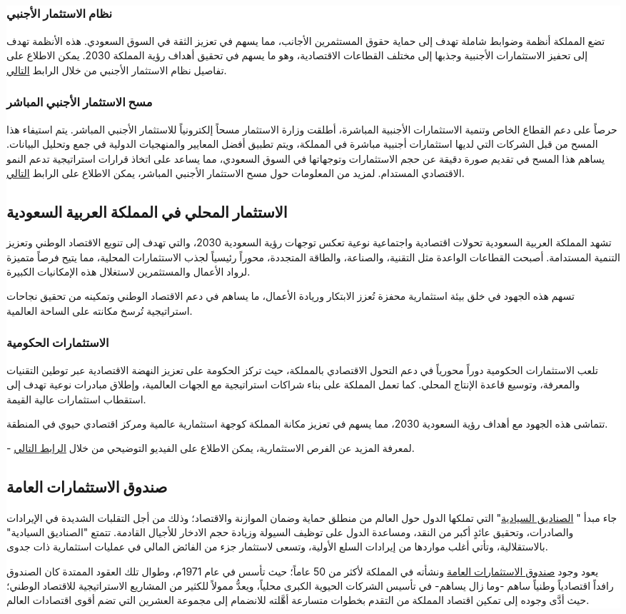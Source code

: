 ### نظام الاستثمار الأجنبي

تضع المملكة أنظمة وضوابط شاملة تهدف إلى حماية حقوق المستثمرين الأجانب، مما يسهم في تعزيز الثقة في السوق السعودي. هذه الأنظمة تهدف إلى تحفيز الاستثمارات الأجنبية وجذبها إلى مختلف القطاعات الاقتصادية، وهو ما يسهم في تحقيق أهداف رؤية المملكة 2030\. يمكن الاطلاع على تفاصيل نظام الاستثمار الأجنبي من خلال الرابط [التالي](https://laws.boe.gov.sa/BoeLaws/Laws/LawDetails/d1600d28-9520-4219-9c4d-a9a700f1a69d/1 "").

### مسح الاستثمار الأجنبي المباشر

حرصاً على دعم القطاع الخاص وتنمية الاستثمارات الأجنبية المباشرة، أطلقت وزارة الاستثمار مسحاً إلكترونياً للاستثمار الأجنبي المباشر. يتم استيفاء هذا المسح من قبل الشركات التي لديها استثمارات أجنبية مباشرة في المملكة، ويتم تطبيق أفضل المعايير والمنهجيات الدولية في جمع وتحليل البيانات. يساهم هذا المسح في تقديم صورة دقيقة عن حجم الاستثمارات وتوجهاتها في السوق السعودي، مما يساعد على اتخاذ قرارات استراتيجية تدعم النمو الاقتصادي المستدام. لمزيد من المعلومات حول مسح الاستثمار الأجنبي المباشر، يمكن الاطلاع على الرابط [التالي](https://www.stats.gov.sa/sv/w/%D8%A7%D9%84%D8%A7%D8%B3%D8%AA%D8%AB%D9%85%D8%A7%D8%B1-%D8%A7%D9%84%D8%A3%D8%AC%D9%86%D8%A8%D9%8A "").

## الاستثمار المحلي في المملكة العربية السعودية

تشهد المملكة العربية السعودية تحولات اقتصادية واجتماعية نوعية تعكس توجهات رؤية السعودية 2030، والتي تهدف إلى تنويع الاقتصاد الوطني وتعزيز التنمية المستدامة. أصبحت القطاعات الواعدة مثل التقنية، والصناعة، والطاقة المتجددة، محوراً رئيسياً لجذب الاستثمارات المحلية، مما يتيح فرصاً متميزة لرواد الأعمال والمستثمرين لاستغلال هذه الإمكانيات الكبيرة.

تسهم هذه الجهود في خلق بيئة استثمارية محفزة تُعزز الابتكار وريادة الأعمال، ما يساهم في دعم الاقتصاد الوطني وتمكينه من تحقيق نجاحات استراتيجية تُرسخ مكانته على الساحة العالمية.

### الاستثمارات الحكومية

تلعب الاستثمارات الحكومية دوراً محورياً في دعم التحول الاقتصادي بالمملكة، حيث تركز الحكومة على تعزيز النهضة الاقتصادية عبر توطين التقنيات والمعرفة، وتوسيع قاعدة الإنتاج المحلي. كما تعمل المملكة على بناء شراكات استراتيجية مع الجهات العالمية، وإطلاق مبادرات نوعية تهدف إلى استقطاب استثمارات عالية القيمة.

تتماشى هذه الجهود مع أهداف رؤية السعودية 2030، مما يسهم في تعزيز مكانة المملكة كوجهة استثمارية عالمية ومركز اقتصادي حيوي في المنطقة.

\- لمعرفة المزيد عن الفرص الاستثمارية، يمكن الاطلاع على الفيديو التوضيحي من خلال [الرابط التالي](https://www.youtube.com/watch?v=PC66cNK_UqA&t=2s "").

## صندوق الاستثمارات العامة

جاء مبدأ " [الصناديق السيادية](https://sea.org.sa/wp-content/uploads/2023/12/%D8%AA%D9%82%D8%B1%D9%8A%D8%B1-%D8%A7%D9%84%D8%B5%D9%86%D8%A7%D8%AF%D9%8A%D9%82-%D8%A7%D9%84%D8%B3%D9%8A%D8%A7%D8%AF%D9%8A%D8%A9-2023.pdf "")" التي تملكها الدول حول العالم من منطلق حماية وضمان الموازنة والاقتصاد؛ وذلك من أجل التقلبات الشديدة في الإيرادات والصادرات، وتحقيق عائدٍ أكبر من النقد، ومساعدة الدول على توظيف السيولة وزيادة حجم الادخار للأجيال القادمة. تتمتع "الصناديق السيادية" بالاستقلالية، وتأتي أغلب مواردها من إيرادات السلع الأولية، وتسعى لاستثمار جزء من الفائض المالي في عمليات استثمارية ذات جدوى.

يعود وجود [صندوق الاستثمارات العامة](https://www.pif.gov.sa/ar/ "") ونشأته في المملكة لأكثر من 50 عاماً؛ حيث تأسس في عام 1971م، وطوال تلك العقود الممتدة كان الصندوق رافداً اقتصادياً وطنياً ساهم -وما زال يساهم- في تأسيس الشركات الحيوية الكبرى محلياً، ويعدُّ ممولاً للكثير من المشاريع الاستراتيجية للاقتصاد الوطني؛ حيث أدَّى وجوده إلى تمكين اقتصاد المملكة من التقدم بخطوات متسارعة أهَّلته للانضمام إلى مجموعة العشرين التي تضم أقوى اقتصادات العالم.
